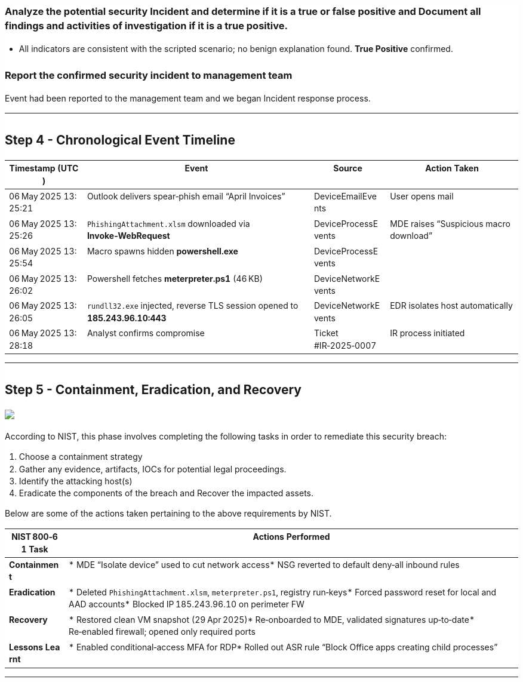 
### Analyze the potential security Incident and determine if it is a true or false positive and Document all findings and activities of investigation if it is a true positive.
- All indicators are consistent with the scripted scenario; no benign explanation found. **True Positive** confirmed.


### Report the confirmed security incident to management team
Event had been reported to the management team and we began Incident response process. 


---

## Step 4 - Chronological Event Timeline

| Timestamp (UTC)      | Event                                                                        | Source               | Action Taken                           |
| -------------------- | ---------------------------------------------------------------------------- | -------------------- | -------------------------------------- |
| 06 May 2025 13:25:21 | Outlook delivers spear‑phish email “April Invoices”                          | DeviceEmailEvents    | User opens mail                        |
| 06 May 2025 13:25:26 | `PhishingAttachment.xlsm` downloaded via **Invoke‑WebRequest**               | DeviceProcessEvents  | MDE raises “Suspicious macro download” |
| 06 May 2025 13:25:54 | Macro spawns hidden **powershell.exe**                                       | DeviceProcessEvents  |                                        |
| 06 May 2025 13:26:02 | Powershell fetches **meterpreter.ps1** (46 KB)                               | DeviceNetworkEvents  |                                        |
| 06 May 2025 13:26:05 | `rundll32.exe` injected, reverse TLS session opened to **185.243.96.10:443** | DeviceNetworkEvents  | EDR isolates host automatically        |
| 06 May 2025 13:28:18 | Analyst confirms compromise                                                  | Ticket #IR‑2025‑0007 | IR process initiated                   |


---

## Step 5 - Containment, Eradication, and Recovery
![](https://lh7-rt.googleusercontent.com/docsz/AD_4nXffOzA-cChkf1cqyZpkk3BRnswa0i-FmIEHmMqXbVwlj1NfY4TAq__KzOnhDqUh0HOfUqqI3WJj_dbmrHeBy0yOgfe00imtuAhaxXKT4gemippyNkE0RyvoxKLpi64Uer6GnDXnTw?key=OzlnrPrbBmYlEQojYlWMzmor)


According to NIST, this phase involves completing the following tasks in order to remediate this security breach:

1. Choose a containment strategy
2. Gather any evidence, artifacts, IOCs for potential legal proceedings.
3. Identify the attacking host(s)
4. Eradicate the components of the breach and Recover the impacted assets.

Below are some of the actions taken pertaining to the above requirements by NIST.

| NIST 800‑61 Task   | Actions Performed                                                                                                                                                     |
| ------------------ | --------------------------------------------------------------------------------------------------------------------------------------------------------------------- |
| **Containment**    | * MDE “Isolate device” used to cut network access* NSG reverted to default deny‑all inbound rules                                                                     |
| **Eradication**    | * Deleted `PhishingAttachment.xlsm`, `meterpreter.ps1`, registry run‑keys* Forced password reset for local and AAD accounts* Blocked IP 185.243.96.10 on perimeter FW |
| **Recovery**       | * Restored clean VM snapshot (29 Apr 2025)* Re‑onboarded to MDE, validated signatures up‑to‑date* Re‑enabled firewall; opened only required ports                     |
| **Lessons Learnt** | * Enabled conditional‑access MFA for RDP* Rolled out ASR rule “Block Office apps creating child processes”                                                            |
________
